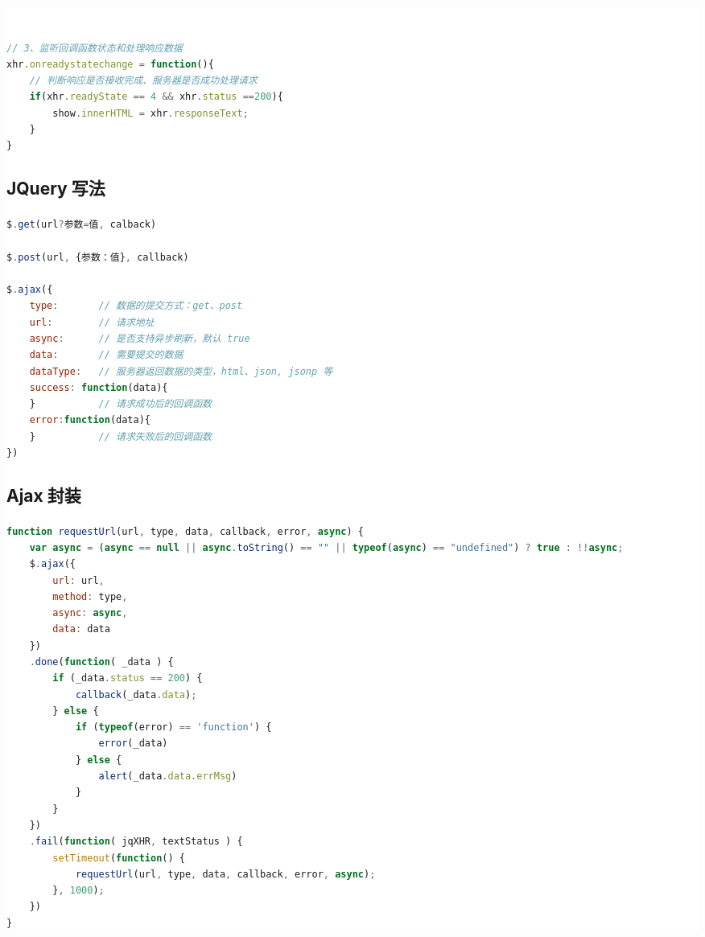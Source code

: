   ```js


  // 3、监听回调函数状态和处理响应数据
  xhr.onreadystatechange = function(){
      // 判断响应是否接收完成、服务器是否成功处理请求
      if(xhr.readyState == 4 && xhr.status ==200){
          show.innerHTML = xhr.responseText;
      }
  }
  ```


## JQuery 写法
  ```js
  $.get(url?参数=值, calback)

  $.post(url, {参数：值}, callback)

  $.ajax({
      type:       // 数据的提交方式：get、post
      url:        // 请求地址
      async:      // 是否支持异步刷新，默认 true
      data:       // 需要提交的数据
      dataType:   // 服务器返回数据的类型，html、json, jsonp 等
      success: function(data){
      }           // 请求成功后的回调函数 
      error:function(data){
      }           // 请求失败后的回调函数 
  })
  ```

## Ajax 封装
  ```js
  function requestUrl(url, type, data, callback, error, async) {
      var async = (async == null || async.toString() == "" || typeof(async) == "undefined") ? true : !!async;
      $.ajax({
          url: url,
          method: type,
          async: async,
          data: data
      })
      .done(function( _data ) {
          if (_data.status == 200) {
              callback(_data.data);
          } else {
              if (typeof(error) == 'function') {
                  error(_data)
              } else {
                  alert(_data.data.errMsg)
              }
          }
      })
      .fail(function( jqXHR, textStatus ) {
          setTimeout(function() {
              requestUrl(url, type, data, callback, error, async);
          }, 1000);
      })
  }
  ```
